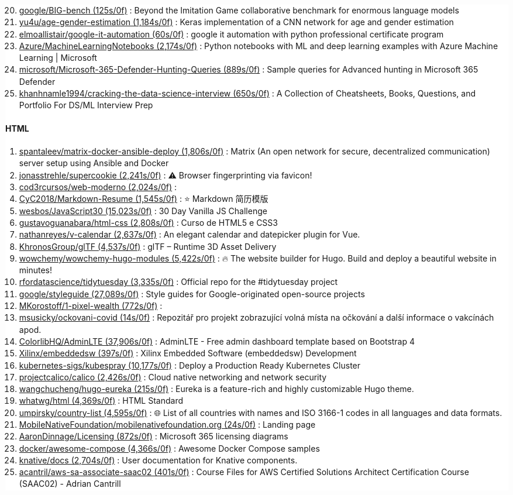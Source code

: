 20. [google/BIG-bench (125s/0f)](https://github.com/google/BIG-bench) : Beyond the Imitation Game collaborative benchmark for enormous language models
21. [yu4u/age-gender-estimation (1,184s/0f)](https://github.com/yu4u/age-gender-estimation) : Keras implementation of a CNN network for age and gender estimation
22. [elmoallistair/google-it-automation (60s/0f)](https://github.com/elmoallistair/google-it-automation) : google it automation with python professional certificate program
23. [Azure/MachineLearningNotebooks (2,174s/0f)](https://github.com/Azure/MachineLearningNotebooks) : Python notebooks with ML and deep learning examples with Azure Machine Learning | Microsoft
24. [microsoft/Microsoft-365-Defender-Hunting-Queries (889s/0f)](https://github.com/microsoft/Microsoft-365-Defender-Hunting-Queries) : Sample queries for Advanced hunting in Microsoft 365 Defender
25. [khanhnamle1994/cracking-the-data-science-interview (650s/0f)](https://github.com/khanhnamle1994/cracking-the-data-science-interview) : A Collection of Cheatsheets, Books, Questions, and Portfolio For DS/ML Interview Prep

#### HTML
1. [spantaleev/matrix-docker-ansible-deploy (1,806s/0f)](https://github.com/spantaleev/matrix-docker-ansible-deploy) : Matrix (An open network for secure, decentralized communication) server setup using Ansible and Docker
2. [jonasstrehle/supercookie (2,241s/0f)](https://github.com/jonasstrehle/supercookie) : ⚠️ Browser fingerprinting via favicon!
3. [cod3rcursos/web-moderno (2,024s/0f)](https://github.com/cod3rcursos/web-moderno) : 
4. [CyC2018/Markdown-Resume (1,545s/0f)](https://github.com/CyC2018/Markdown-Resume) : ⭐️ Markdown 简历模版
5. [wesbos/JavaScript30 (15,023s/0f)](https://github.com/wesbos/JavaScript30) : 30 Day Vanilla JS Challenge
6. [gustavoguanabara/html-css (2,808s/0f)](https://github.com/gustavoguanabara/html-css) : Curso de HTML5 e CSS3
7. [nathanreyes/v-calendar (2,637s/0f)](https://github.com/nathanreyes/v-calendar) : An elegant calendar and datepicker plugin for Vue.
8. [KhronosGroup/glTF (4,537s/0f)](https://github.com/KhronosGroup/glTF) : glTF – Runtime 3D Asset Delivery
9. [wowchemy/wowchemy-hugo-modules (5,422s/0f)](https://github.com/wowchemy/wowchemy-hugo-modules) : 🔥 The website builder for Hugo. Build and deploy a beautiful website in minutes!
10. [rfordatascience/tidytuesday (3,335s/0f)](https://github.com/rfordatascience/tidytuesday) : Official repo for the #tidytuesday project
11. [google/styleguide (27,089s/0f)](https://github.com/google/styleguide) : Style guides for Google-originated open-source projects
12. [MKorostoff/1-pixel-wealth (772s/0f)](https://github.com/MKorostoff/1-pixel-wealth) : 
13. [msusicky/ockovani-covid (14s/0f)](https://github.com/msusicky/ockovani-covid) : Repozitář pro projekt zobrazující volná místa na očkování a další informace o vakcínách apod.
14. [ColorlibHQ/AdminLTE (37,906s/0f)](https://github.com/ColorlibHQ/AdminLTE) : AdminLTE - Free admin dashboard template based on Bootstrap 4
15. [Xilinx/embeddedsw (397s/0f)](https://github.com/Xilinx/embeddedsw) : Xilinx Embedded Software (embeddedsw) Development
16. [kubernetes-sigs/kubespray (10,177s/0f)](https://github.com/kubernetes-sigs/kubespray) : Deploy a Production Ready Kubernetes Cluster
17. [projectcalico/calico (2,426s/0f)](https://github.com/projectcalico/calico) : Cloud native networking and network security
18. [wangchucheng/hugo-eureka (215s/0f)](https://github.com/wangchucheng/hugo-eureka) : Eureka is a feature-rich and highly customizable Hugo theme.
19. [whatwg/html (4,369s/0f)](https://github.com/whatwg/html) : HTML Standard
20. [umpirsky/country-list (4,595s/0f)](https://github.com/umpirsky/country-list) : 🌐 List of all countries with names and ISO 3166-1 codes in all languages and data formats.
21. [MobileNativeFoundation/mobilenativefoundation.org (24s/0f)](https://github.com/MobileNativeFoundation/mobilenativefoundation.org) : Landing page
22. [AaronDinnage/Licensing (872s/0f)](https://github.com/AaronDinnage/Licensing) : Microsoft 365 licensing diagrams
23. [docker/awesome-compose (4,366s/0f)](https://github.com/docker/awesome-compose) : Awesome Docker Compose samples
24. [knative/docs (2,704s/0f)](https://github.com/knative/docs) : User documentation for Knative components.
25. [acantril/aws-sa-associate-saac02 (401s/0f)](https://github.com/acantril/aws-sa-associate-saac02) : Course Files for AWS Certified Solutions Architect Certification Course (SAAC02) - Adrian Cantrill
